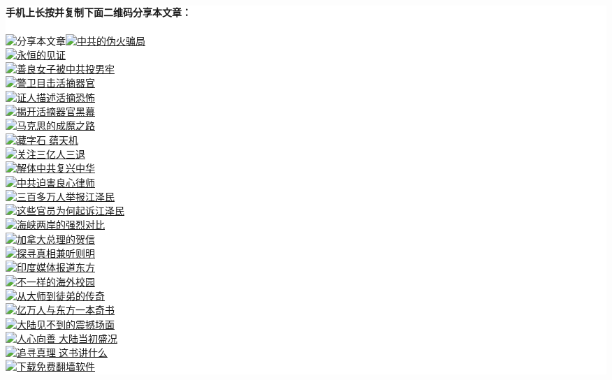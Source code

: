 <strong>手机上长按并复制下面二维码分享本文章：</strong><br><br><img src="https://quickchart.io/qr?size=256&text=https://github.com/1992513/djy/blob/master/gb/25/1/2/n14404616.md%231" title="分享本文章"></td><td VALIGN=TOP><a href="https://github.com/1992513/djy/blob/master/gb/16/1/21/n4622075.md?dfh#1" target="_blank"><img src="https://raw.githubusercontent.com/1992513/djy/master/gb/300/wei-f1.jpg" title="中共的伪火骗局"  alt="中共的伪火骗局"></a><br><a href="https://github.com/1992513/www/blob/master/README.md?dfh#9" target="_blank"><img src="https://raw.githubusercontent.com/1992513/djy/master/gb/300/yong-h.jpg" title="永恒的见证"  alt="永恒的见证"></a><br><a href="https://github.com/1992513/djy/blob/master/gb/13/9/29/n3974789.md?dfh#1" target="_blank"><img src="https://raw.githubusercontent.com/1992513/djy/master/gb/300/shang-lnz.jpg" title="善良女子被中共投男牢"  alt="善良女子被中共投男牢"></a><br><a href="https://github.com/1992513/djy/blob/master/gb/16/3/16/n4663449.md?dfh#1" target="_blank"><img src="https://raw.githubusercontent.com/1992513/djy/master/gb/300/huo-z3.jpg" title="警卫目击活摘器官"  alt="警卫目击活摘器官"></a><br><a href="https://github.com/1992513/djy/blob/master/gb/16/8/7/n8177641.md?dfh#1" target="_blank"><img src="https://raw.githubusercontent.com/1992513/djy/master/gb/300/huo-z4.jpg" title="证人描述活摘恐怖"  alt="证人描述活摘恐怖"></a><br><a href="https://github.com/1992513/djy/blob/master/gb/10/4/19/n2881569.md?dfh#1" target="_blank"><img src="https://raw.githubusercontent.com/1992513/djy/master/gb/300/huo-z1.jpg" title="揭开活摘器官黑幕"  alt="揭开活摘器官黑幕"></a><br><a href="https://github.com/1992513/djy/blob/master/gb/10/11/7/n3077476.md?dfh#1" target="_blank"><img src="https://raw.githubusercontent.com/1992513/djy/master/gb/300/ma-ks.jpg" title="马克思的成魔之路"  alt="马克思的成魔之路"></a><br><a href="https://github.com/1992513/djy/blob/master/gb/14/6/9/n4173977.md?dfh#1" target="_blank"><img src="https://raw.githubusercontent.com/1992513/djy/master/gb/300/chang-zs.jpg" title="藏字石 蕴天机"  alt="藏字石 蕴天机"></a><br><a href="https://github.com/1992513/djy/blob/master/gb/18/5/10/n10381511.md?dfh#1" target="_blank"><img src="https://raw.githubusercontent.com/1992513/djy/master/gb/300/st1.jpg" title="关注三亿人三退"  alt="关注三亿人三退"></a><br><a href="https://github.com/1992513/djy/blob/master/gb/18/3/21/n10237682.md?dfh#1" target="_blank"><img src="https://raw.githubusercontent.com/1992513/djy/master/gb/300/jie-t.jpg" title="解体中共复兴中华"  alt="解体中共复兴中华"></a><br><a href="https://github.com/1992513/djy/blob/master/gb/9/2/9/n2422991.md?dfh#1" target="_blank"><img src="https://raw.githubusercontent.com/1992513/djy/master/gb/300/gao-zs.jpg" title="中共迫害良心律师"  alt="中共迫害良心律师"></a><br><a href="https://github.com/1992513/djy/blob/master/gb/18/12/9/n10900044.md?dfh#1" target="_blank"><img src="https://raw.githubusercontent.com/1992513/djy/master/gb/300/sj1.jpg" title="三百多万人举报江泽民"  alt="三百多万人举报江泽民"></a><br><a href="https://github.com/1992513/djy/blob/master/gb/18/8/28/n10672014.md?dfh#1" target="_blank"><img src="https://raw.githubusercontent.com/1992513/djy/master/gb/300/sj2.jpg" title="这些官员为何起诉江泽民"  alt="这些官员为何起诉江泽民"></a><br><a href="https://github.com/1992513/djy/blob/master/gb/8/12/18/n2367165.md?dfh#1" target="_blank"><img src="https://raw.githubusercontent.com/1992513/djy/master/gb/300/liangan.jpg" title="海峡两岸的强烈对比"  alt="海峡两岸的强烈对比"></a><br><a href="https://github.com/1992513/djy/blob/master/gb/15/12/10/n4593139.md?dfh#1" target="_blank"><img src="https://raw.githubusercontent.com/1992513/djy/master/gb/300/jia-ndzl.jpg" title="加拿大总理的贺信"  alt="加拿大总理的贺信"></a><br><a href="https://github.com/1992513/djy/blob/master/gb/11/6/17/n3289382.md?dfh#1" target="_blank"><img src="https://raw.githubusercontent.com/1992513/djy/master/gb/300/xiao-wd.jpg" title="探寻真相兼听则明"  alt="探寻真相兼听则明"></a><br><a href="https://github.com/1992513/djy/blob/master/gb/18/10/27/n10812623.md?dfh#1" target="_blank"><img src="https://raw.githubusercontent.com/1992513/djy/master/gb/300/yindu.jpg" title="印度媒体报道东方"  alt="印度媒体报道东方"></a><br><a href="https://github.com/1992513/djy/blob/master/gb/18/6/9/n10469652.md?dfh#1" target="_blank"><img src="https://raw.githubusercontent.com/1992513/djy/master/gb/300/xie-j.jpg" title="不一样的海外校园"  alt="不一样的海外校园"></a><br><a href="https://github.com/1992513/djy/blob/master/gb/7/4/5/n1669415.md?dfh#1" target="_blank"><img src="https://raw.githubusercontent.com/1992513/djy/master/gb/300/li-up.jpg" title="从大师到徒弟的传奇"  alt="从大师到徒弟的传奇"></a><br><a href="https://github.com/1992513/djy/blob/master/gb/17/5/26/n9191512.md?dfh#1" target="_blank"><img src="https://raw.githubusercontent.com/1992513/djy/master/gb/300/zfl2.jpg" title="亿万人与东方一本奇书"  alt="亿万人与东方一本奇书"></a><br><a href="https://github.com/1992513/djy/blob/master/gb/13/11/27/n4020290.md?dfh#1" target="_blank"><img src="https://raw.githubusercontent.com/1992513/djy/master/gb/300/zhen-h.jpg" title="大陆见不到的震撼场面"  alt="大陆见不到的震撼场面"></a><br><a href="https://github.com/1992513/djy/blob/master/gb/15/7/17/n4482910.md?dfh#1" target="_blank"><img src="https://raw.githubusercontent.com/1992513/djy/master/gb/300/dalu-sk.jpg" title="人心向善 大陆当初盛况"  alt="人心向善 大陆当初盛况"></a><br><a href="https://github.com/1992513/djy/blob/master/gb/19/1/5/n10955468.md?dfh#1" target="_blank"><img src="https://raw.githubusercontent.com/1992513/djy/master/gb/300/zfl1.jpg" title="追寻真理 这书讲什么"  alt="追寻真理 这书讲什么"></a><br><a href="https://github.com/1992513/www/blob/master/README.md?dfh#1" target="_blank"><img src="https://raw.githubusercontent.com/1992513/djy/master/gb/300/fq1.jpg" title="下载免费翻墙软件"  alt="下载免费翻墙软件"></a><br></td></tr></table>
